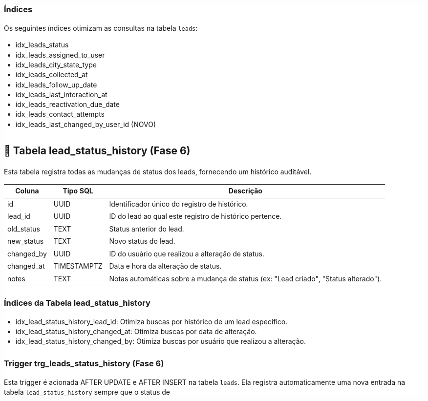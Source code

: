 ### Índices
Os seguintes índices otimizam as consultas na tabela `leads`:
- idx_leads_status
- idx_leads_assigned_to_user
- idx_leads_city_state_type
- idx_leads_collected_at
- idx_leads_follow_up_date
- idx_leads_last_interaction_at
- idx_leads_reactivation_due_date
- idx_leads_contact_attempts
- idx_leads_last_changed_by_user_id (NOVO)

## 📜 Tabela lead_status_history (Fase 6)

Esta tabela registra todas as mudanças de status dos leads, fornecendo um histórico auditável.

| Coluna             | Tipo SQL    | Descrição |
|--------------------|-------------|-----------|
| id                 | UUID        | Identificador único do registro de histórico. |
| lead_id            | UUID        | ID do lead ao qual este registro de histórico pertence. |
| old_status         | TEXT        | Status anterior do lead. |
| new_status         | TEXT        | Novo status do lead. |
| changed_by         | UUID        | ID do usuário que realizou a alteração de status. |
| changed_at         | TIMESTAMPTZ | Data e hora da alteração de status. |
| notes              | TEXT        | Notas automáticas sobre a mudança de status (ex: "Lead criado", "Status alterado"). |

### Índices da Tabela lead_status_history
- idx_lead_status_history_lead_id: Otimiza buscas por histórico de um lead específico.
- idx_lead_status_history_changed_at: Otimiza buscas por data de alteração.
- idx_lead_status_history_changed_by: Otimiza buscas por usuário que realizou a alteração.

### Trigger trg_leads_status_history (Fase 6)
Esta trigger é acionada AFTER UPDATE e AFTER INSERT na tabela `leads`. Ela registra automaticamente uma nova entrada na tabela `lead_status_history` sempre que o status de
